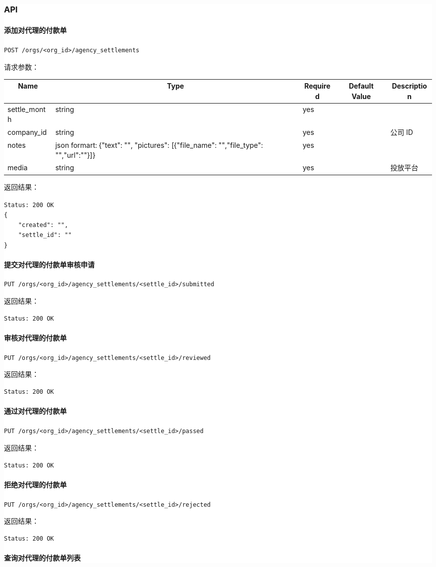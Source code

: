 ### API

#### 添加对代理的付款单

	POST /orgs/<org_id>/agency_settlements

请求参数：

|Name|Type|Required|Default Value|Description|
|---|---|---|---|---|
|settle_month|string |yes|||
|company_id|string |yes||公司 ID|
|notes| json formart: {"text": "", "pictures": [{"file_name": "","file_type": "","url":""}]}|yes|||
|media|string |yes||投放平台|

返回结果：

	Status: 200 OK
	{
		"created": "",
		"settle_id": ""
	}

#### 提交对代理的付款单审核申请

	PUT /orgs/<org_id>/agency_settlements/<settle_id>/submitted

返回结果：

	Status: 200 OK

#### 审核对代理的付款单

	PUT /orgs/<org_id>/agency_settlements/<settle_id>/reviewed

返回结果：

	Status: 200 OK

#### 通过对代理的付款单

	PUT /orgs/<org_id>/agency_settlements/<settle_id>/passed

返回结果：

	Status: 200 OK

#### 拒绝对代理的付款单

	PUT /orgs/<org_id>/agency_settlements/<settle_id>/rejected

返回结果：

	Status: 200 OK

#### 查询对代理的付款单列表
